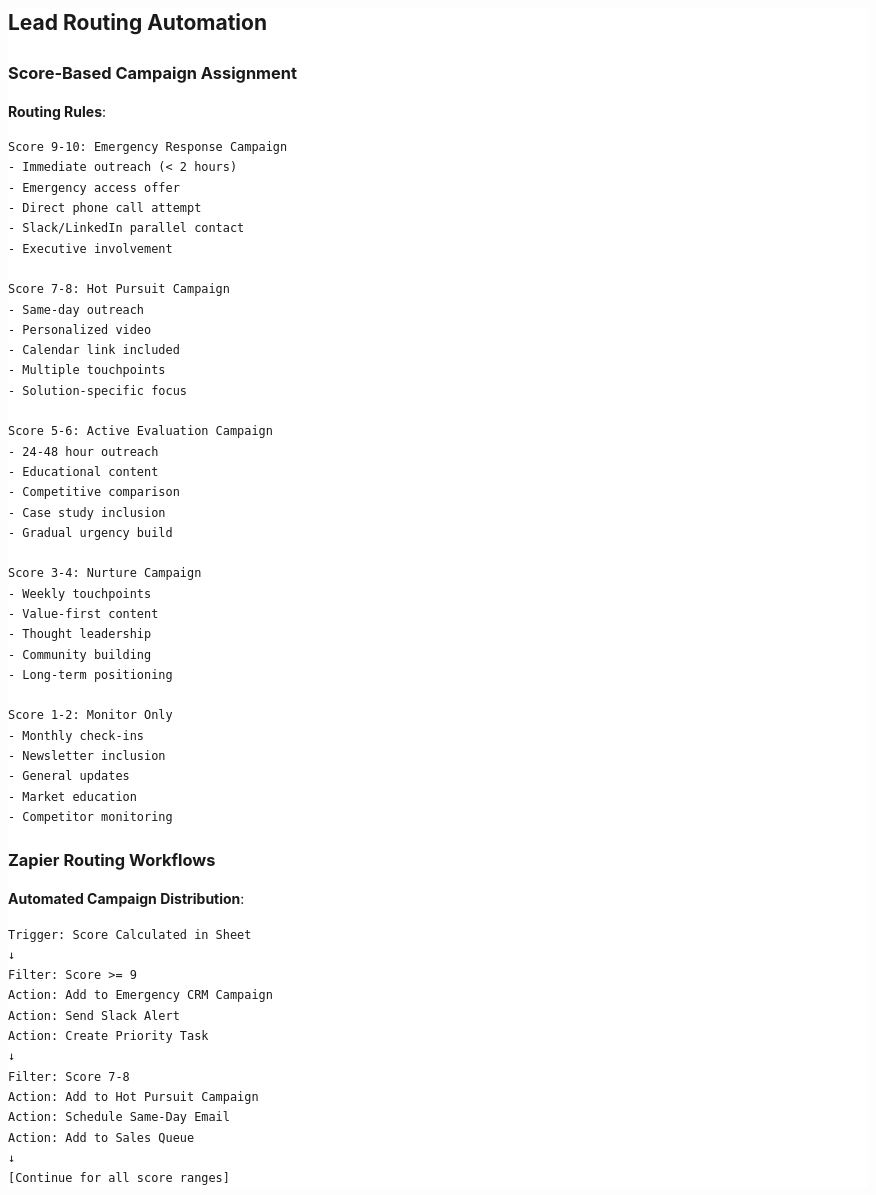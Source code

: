 ## Lead Routing Automation

### Score-Based Campaign Assignment

**Routing Rules**:
```
Score 9-10: Emergency Response Campaign
- Immediate outreach (< 2 hours)
- Emergency access offer
- Direct phone call attempt
- Slack/LinkedIn parallel contact
- Executive involvement

Score 7-8: Hot Pursuit Campaign
- Same-day outreach
- Personalized video
- Calendar link included
- Multiple touchpoints
- Solution-specific focus

Score 5-6: Active Evaluation Campaign
- 24-48 hour outreach
- Educational content
- Competitive comparison
- Case study inclusion
- Gradual urgency build

Score 3-4: Nurture Campaign
- Weekly touchpoints
- Value-first content
- Thought leadership
- Community building
- Long-term positioning

Score 1-2: Monitor Only
- Monthly check-ins
- Newsletter inclusion
- General updates
- Market education
- Competitor monitoring
```

### Zapier Routing Workflows

**Automated Campaign Distribution**:
```
Trigger: Score Calculated in Sheet
↓
Filter: Score >= 9
Action: Add to Emergency CRM Campaign
Action: Send Slack Alert
Action: Create Priority Task
↓
Filter: Score 7-8
Action: Add to Hot Pursuit Campaign
Action: Schedule Same-Day Email
Action: Add to Sales Queue
↓
[Continue for all score ranges]
```
